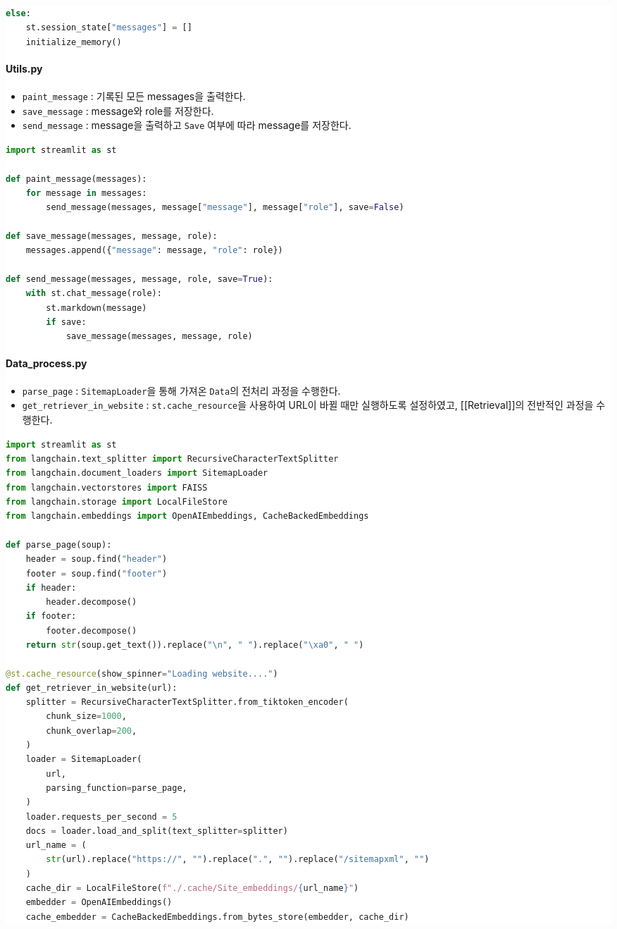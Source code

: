 ```python
else:
    st.session_state["messages"] = []
    initialize_memory()
```
#### Utils.py
- `paint_message` : 기록된 모든 messages을 출력한다.
- `save_message` : message와 role를 저장한다.
- `send_message` : message을 출력하고 `Save` 여부에 따라 message를 저장한다.
```python
import streamlit as st

def paint_message(messages):
    for message in messages:
        send_message(messages, message["message"], message["role"], save=False)
        
def save_message(messages, message, role):
    messages.append({"message": message, "role": role})

def send_message(messages, message, role, save=True):
    with st.chat_message(role):
        st.markdown(message)
        if save:
            save_message(messages, message, role)
```
#### Data_process.py
- `parse_page` : `SitemapLoader`을 통해 가져온 `Data`의 전처리 과정을 수행한다.
- `get_retriever_in_website` : `st.cache_resource`을 사용하여 URL이 바뀔 때만 실행하도록 설정하였고, [[Retrieval]]의 전반적인 과정을 수행한다.
```python
import streamlit as st
from langchain.text_splitter import RecursiveCharacterTextSplitter
from langchain.document_loaders import SitemapLoader
from langchain.vectorstores import FAISS
from langchain.storage import LocalFileStore
from langchain.embeddings import OpenAIEmbeddings, CacheBackedEmbeddings

def parse_page(soup):
    header = soup.find("header")
    footer = soup.find("footer")
    if header:
        header.decompose()
    if footer:
        footer.decompose()
    return str(soup.get_text()).replace("\n", " ").replace("\xa0", " ")

@st.cache_resource(show_spinner="Loading website....")
def get_retriever_in_website(url):
    splitter = RecursiveCharacterTextSplitter.from_tiktoken_encoder(
        chunk_size=1000,
        chunk_overlap=200,
    )
    loader = SitemapLoader(
        url,
        parsing_function=parse_page,
    )
    loader.requests_per_second = 5
    docs = loader.load_and_split(text_splitter=splitter)
    url_name = (
        str(url).replace("https://", "").replace(".", "").replace("/sitemapxml", "")
    )
    cache_dir = LocalFileStore(f"./.cache/Site_embeddings/{url_name}")
    embedder = OpenAIEmbeddings()
    cache_embedder = CacheBackedEmbeddings.from_bytes_store(embedder, cache_dir)
```